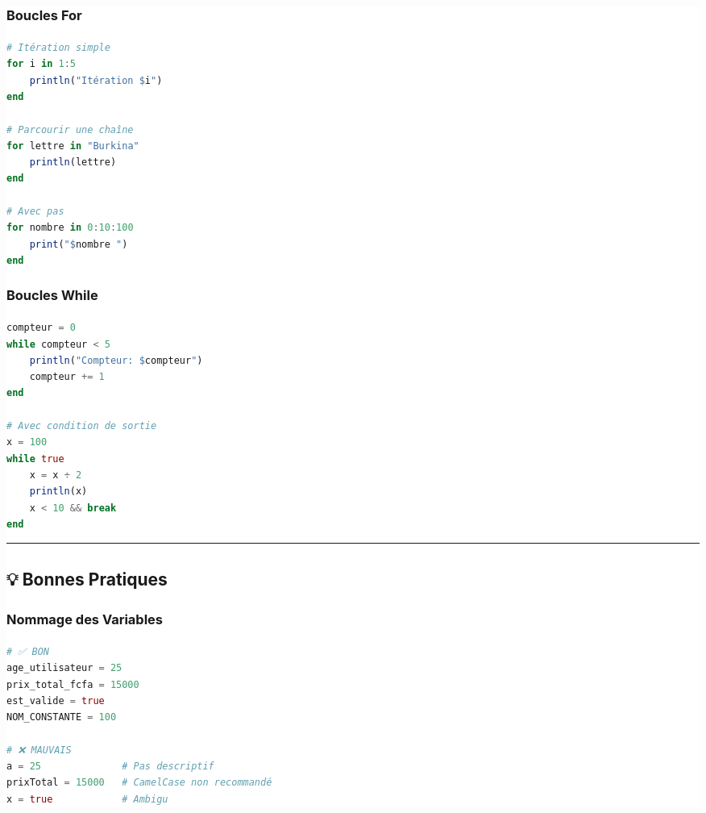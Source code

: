 ### Boucles For

```julia
# Itération simple
for i in 1:5
    println("Itération $i")
end

# Parcourir une chaîne
for lettre in "Burkina"
    println(lettre)
end

# Avec pas
for nombre in 0:10:100
    print("$nombre ")
end
```

### Boucles While

```julia
compteur = 0
while compteur < 5
    println("Compteur: $compteur")
    compteur += 1
end

# Avec condition de sortie
x = 100
while true
    x = x ÷ 2
    println(x)
    x < 10 && break
end
```

---

## 💡 Bonnes Pratiques

### Nommage des Variables

```julia
# ✅ BON
age_utilisateur = 25
prix_total_fcfa = 15000
est_valide = true
NOM_CONSTANTE = 100

# ❌ MAUVAIS
a = 25              # Pas descriptif
prixTotal = 15000   # CamelCase non recommandé
x = true            # Ambigu
```

